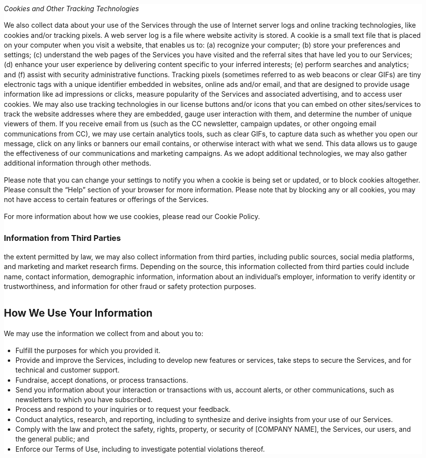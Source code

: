 _Cookies and Other Tracking Technologies_

We also collect data about your use of the Services through the use of Internet server logs and online tracking technologies, like cookies and/or tracking pixels. A web server log is a file where website activity is stored. A cookie is a small text file that is placed on your computer when you visit a website, that enables us to: (a) recognize your computer; (b) store your preferences and settings; (c) understand the web pages of the Services you have visited and the referral sites that have led you to our Services; (d) enhance your user experience by delivering content  specific to your inferred interests; (e) perform searches and analytics; and (f) assist with security administrative functions. Tracking pixels (sometimes referred to as web beacons or clear GIFs) are tiny electronic tags with a unique identifier embedded in websites, online ads and/or email, and that are designed to provide usage information like ad impressions or clicks, measure popularity of the Services and associated advertising, and to access user cookies. We may also use tracking technologies in our license buttons and/or icons that you can embed on other sites/services to track the website addresses where they are embedded, gauge user interaction with them, and determine the number of unique viewers of them. If you receive email from us (such as the CC newsletter, campaign updates, or other ongoing email communications from CC), we may use certain analytics tools, such as clear GIFs, to capture data such as whether you open our message, click on any links or banners our email contains, or otherwise interact with what we send. This data allows us to gauge the effectiveness of our communications and marketing campaigns.  As we adopt additional technologies, we may also gather additional information through other methods.

Please note that you can change your settings to notify you when a cookie is being set or updated, or to block cookies altogether. Please consult the “Help” section of your browser for more information. Please note that by blocking any or all cookies, you may not have access to certain features or offerings of the Services.

For more information about how we use cookies, please read our Cookie Policy.


### **Information from Third Parties**

the extent permitted by law, we may also collect information from third parties, including public sources, social media platforms, and marketing and market research firms. Depending on the source, this information collected from third parties could include name, contact information, demographic information, information about an individual’s employer, information to verify identity or trustworthiness, and information for other fraud or safety protection purposes.


## **How We Use Your Information**

We may use the information we collect from and about you to:



*   Fulfill the purposes for which you provided it.
*   Provide and improve the Services, including to develop new features or services, take steps to secure the Services, and for technical and customer support.
*   Fundraise, accept donations, or process transactions.
*   Send you information about your interaction or transactions with us, account alerts, or other communications, such as newsletters to which you have subscribed.
*   Process and respond to your inquiries or to request your feedback.
*   Conduct analytics, research, and reporting, including to synthesize and derive insights from your use of our Services.
*   Comply with the law and protect the safety, rights, property, or security of [COMPANY NAME], the Services, our users, and the general public; and
*   Enforce our Terms of Use, including to investigate potential violations thereof.
